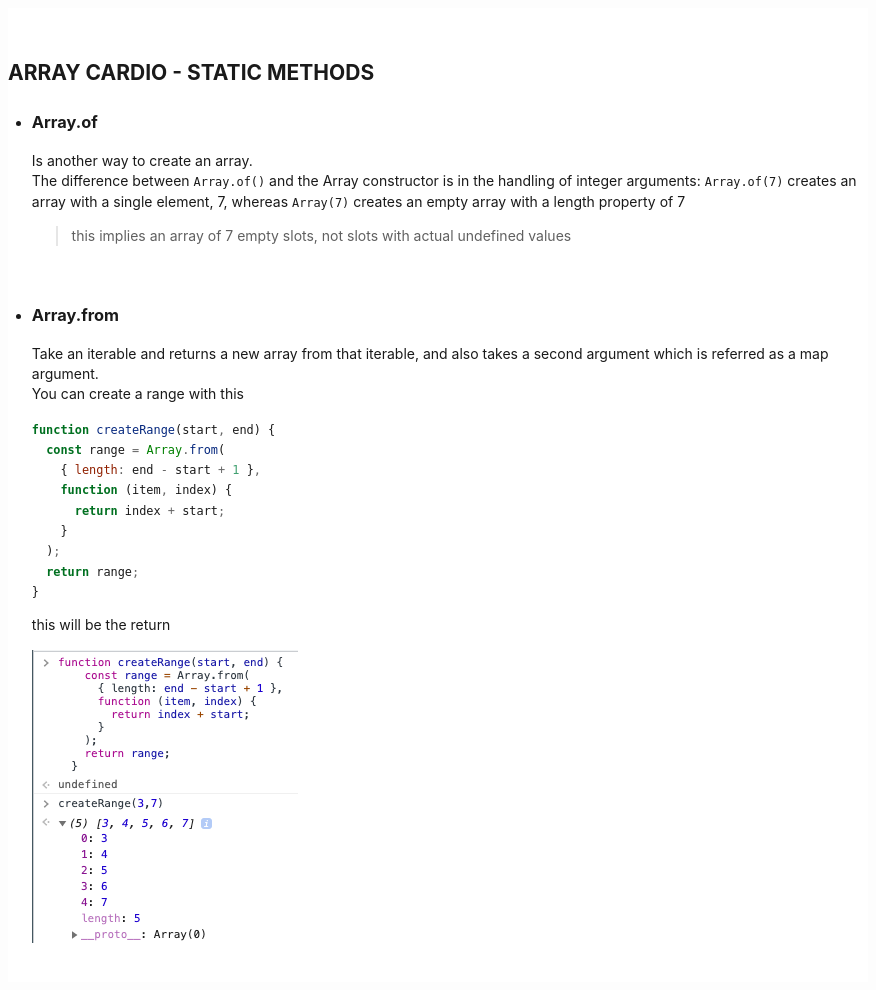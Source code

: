 <br>

<a name="staticMethods"></a>

## **ARRAY CARDIO - STATIC METHODS**

- ### **Array.of**

  Is another way to create an array.  
  The difference between `Array.of()` and the Array constructor is in the handling of integer arguments: `Array.of(7)` creates an array with a single element, 7, whereas `Array(7)` creates an empty array with a length property of 7

  > this implies an array of 7 empty slots, not slots with actual undefined values

<br>

- ### **Array.from**

  Take an iterable and returns a new array from that iterable, and also takes a second argument which is referred as a map argument.  
  You can create a range with this

  ```js
  function createRange(start, end) {
    const range = Array.from(
      { length: end - start + 1 },
      function (item, index) {
        return index + start;
      }
    );
    return range;
  }
  ```

  this will be the return

  ![arrayFrom](img/arrayFrom.png)

<br>
